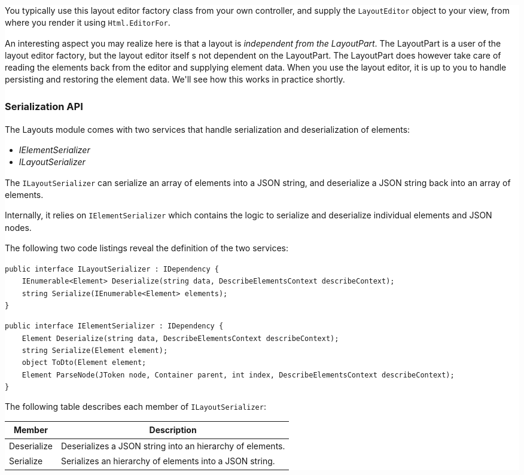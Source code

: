 You typically use this layout editor factory class from your own controller, and supply the `LayoutEditor` object to your view, from where you render it using `Html.EditorFor`.

An interesting aspect you may realize here is that a layout is *independent from the LayoutPart*. The LayoutPart is a user of the layout editor factory, but the layout editor itself s not dependent on the LayoutPart. The LayoutPart does however take care of reading the elements back from the editor and supplying element data. When you use the layout editor, it is up to you to handle persisting and restoring the element data. We'll see how this works in practice shortly.

### Serialization API ###
The Layouts module comes with two services that handle serialization and deserialization of elements:

- *IElementSerializer*
- *ILayoutSerializer*

The `ILayoutSerializer` can serialize an array of elements into a JSON string, and deserialize a JSON string back into an array of elements.

Internally, it relies on `IElementSerializer` which contains the logic to serialize and deserialize individual elements and JSON nodes. 

The following two code listings reveal the definition of the two services:

```
public interface ILayoutSerializer : IDependency {
    IEnumerable<Element> Deserialize(string data, DescribeElementsContext describeContext);
    string Serialize(IEnumerable<Element> elements);
}
```

```
public interface IElementSerializer : IDependency {
    Element Deserialize(string data, DescribeElementsContext describeContext);
    string Serialize(Element element);
    object ToDto(Element element;
    Element ParseNode(JToken node, Container parent, int index, DescribeElementsContext describeContext);
}
```

The following table describes each member of `ILayoutSerializer`:

<table>
<thead>
    <tr>
        <th>Member</th>
        <th>Description</th>
    </tr>
</thead>
<tbody>
    <tr>
        <td>Deserialize</td>
        <td>Deserializes a JSON string into an hierarchy of elements.</td>
    </tr>
    <tr>
        <td>Serialize</td>
        <td>Serializes an hierarchy of elements into a JSON string.</td>
    </tr>
</tbody>
</table>
